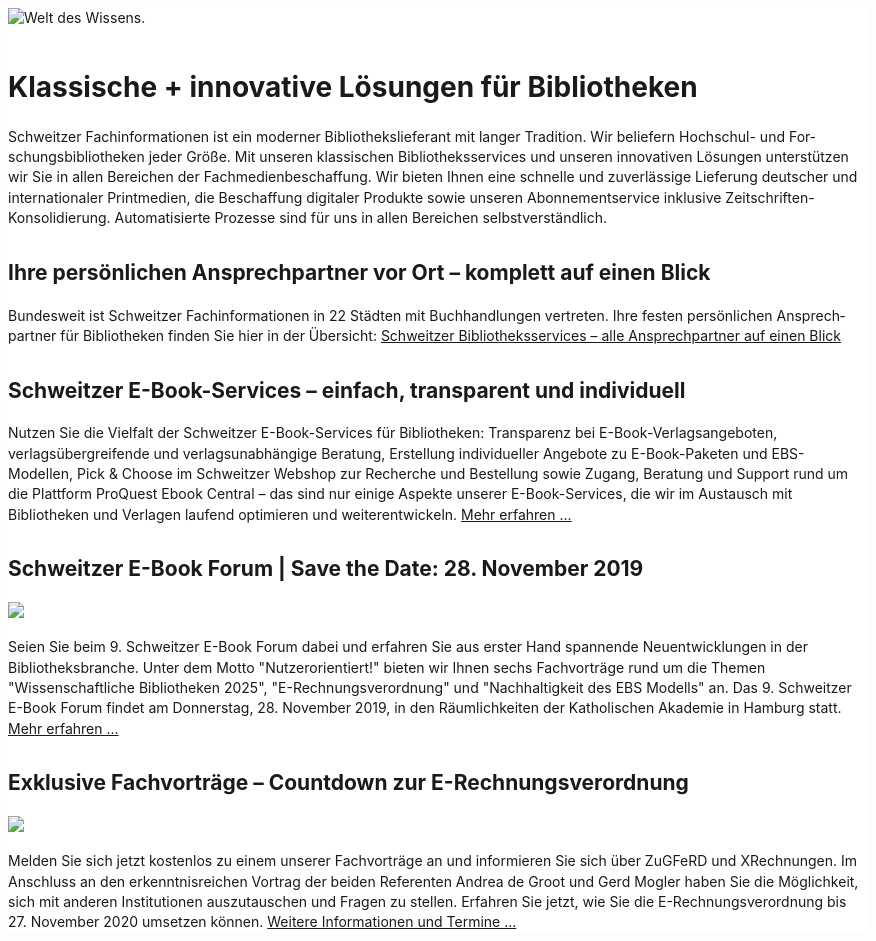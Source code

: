 ![Welt des Wissens.](//content.schweitzer-online.de/static/content/uploads/StoreFront/contentItem/87637/snippet_201277/image.png?version=7 "Welt des Wissens.")

Klassische + innovative Lösungen für Bibliotheken
=================================================

Schweitzer Fachinformationen ist ein moderner Bibliothekslieferant mit langer Tradition. Wir beliefern Hochschul- und For­schungs­bibliotheken jeder Größe. Mit unseren klassischen Bibliotheks­services und unseren innovativen Lösungen unterstützen wir Sie in allen Bereichen der Fach­medien­beschaffung. Wir bieten Ihnen eine schnelle und zuverlässige Lieferung deutscher und internationaler Print­medien, die Beschaffung digitaler Produkte sowie unseren Abonnement­service inklusive Zeitschriften-Konsolidierung. Automatisierte Prozesse sind für uns in allen Bereichen selbst­verständlich.

Ihre persönlichen Ansprechpartner vor Ort – komplett auf einen Blick
--------------------------------------------------------------------

Bundesweit ist Schweitzer Fachinformationen in 22 Städten mit Buch­handlungen vertreten. Ihre festen persönlichen Ansprech­partner für Bibliotheken finden Sie hier in der Übersicht: [Schweitzer Bibliotheksservices – alle Ansprechpartner auf einen Blick](https://www.schweitzer-online.de/info/Ansprechpartner-fuer-Bibliotheken/ "Schweitzer Bibliotheksservices &ndash; alle Ansprechpartner auf einen Blick")

Schweitzer E-Book-Services – einfach, transparent und individuell
-----------------------------------------------------------------

Nutzen Sie die Vielfalt der Schweitzer E-Book-Services für Bibliotheken: Transparenz bei E-Book-Verlagsangeboten, verlagsübergreifende und verlagsunabhängige Beratung, Erstellung individueller Angebote zu E-Book-Paketen und EBS-Modellen, Pick & Choose im Schweitzer Webshop zur Recherche und Bestellung sowie Zugang, Beratung und Support rund um die Plattform ProQuest Ebook Central – das sind nur einige Aspekte unserer E-Book-Services, die wir im Austausch mit Bibliotheken und Verlagen laufend optimieren und weiterentwickeln. [Mehr erfahren ...](https://www.schweitzer-online.de/info/Pick-und-Choose/ "Mehr erfahren ...")

Schweitzer E-Book Forum | Save the Date: 28. November 2019
----------------------------------------------------------

![](//content.schweitzer-online.de/static/content/uploads/StoreFront/contentItem/87637/snippet_281372/image.png?version=7)

Seien Sie beim 9. Schweitzer E-Book Forum dabei und erfahren Sie aus erster Hand spannende Neuentwicklungen in der Bibliotheksbranche. Unter dem Motto "Nutzerorientiert!" bieten wir Ihnen sechs Fachvorträge rund um die Themen "Wissenschaftliche Bibliotheken 2025", "E-Rechnungsverordnung" und "Nachhaltigkeit des EBS Modells" an. Das 9. Schweitzer E-Book Forum findet am Donnerstag, 28. November 2019, in den Räumlichkeiten der Katholischen Akademie in Hamburg statt. [Mehr erfahren ...](https://www.schweitzer-online.de/info/E-Book-Forum/ "Mehr erfahren ...")

Exklusive Fachvorträge – Countdown zur E-Rechnungsverordnung
------------------------------------------------------------

![](//content.schweitzer-online.de/static/content/uploads/StoreFront/contentItem/87637/snippet_355815/image.jpg?version=7)

Melden Sie sich jetzt kostenlos zu einem unserer Fachvorträge an und informieren Sie sich über ZuGFeRD und XRechnungen. Im Anschluss an den erkenntnisreichen Vortrag der beiden Referenten Andrea de Groot und Gerd Mogler haben Sie die Möglichkeit, sich mit anderen Institutionen auszutauschen und Fragen zu stellen. Erfahren Sie jetzt, wie Sie die E-Rechnungsverordnung bis 27. November 2020 umsetzen können. [Weitere Informationen und Termine ...](https://www.schweitzer-online.de/info/E-Rechnungsverordnung/ "Weitere Informationen und Termine ...")
